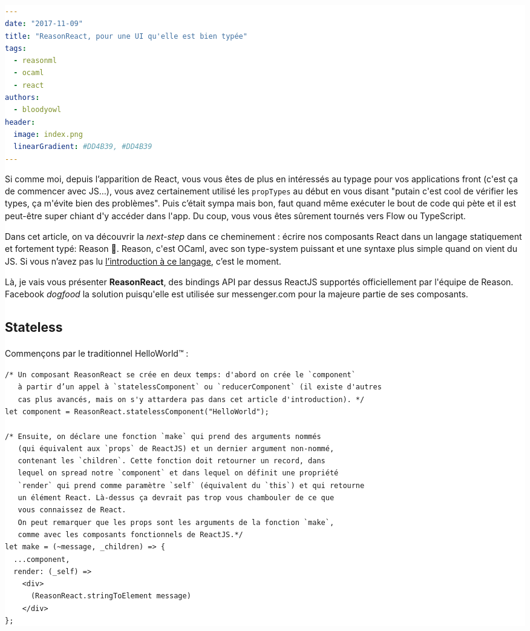 ```yaml
---
date: "2017-11-09"
title: "ReasonReact, pour une UI qu'elle est bien typée"
tags:
  - reasonml
  - ocaml
  - react
authors:
  - bloodyowl
header:
  image: index.png
  linearGradient: #DD4B39, #DD4B39
---
```


Si comme moi, depuis l’apparition de React, vous vous êtes de plus en intéressés au typage pour vos applications front (c'est ça de commencer avec JS…), vous avez certainement utilisé les `propTypes` au début en vous disant "putain c'est cool de vérifier les types, ça m'évite bien des problèmes". Puis c’était sympa mais bon, faut quand même exécuter le bout de code qui pète et il est peut-être super chiant d'y accéder dans l'app. Du coup, vous vous êtes sûrement tournés vers Flow ou TypeScript.

Dans cet article, on va découvrir la *next-step* dans ce cheminement : écrire nos composants React dans un langage statiquement et fortement typé: Reason 🚀. Reason, c'est OCaml, avec son type-system puissant et une syntaxe plus simple quand on vient du JS. Si vous n’avez pas lu [l’introduction à ce langage](fr/articles/reason/introduction-reason/), c’est le moment.

Là, je vais vous présenter **ReasonReact**, des bindings API par dessus ReactJS supportés officiellement par l'équipe de Reason. Facebook *dogfood* la solution puisqu'elle est utilisée sur messenger.com pour la majeure partie de ses composants.

## Stateless

Commençons par le traditionnel HelloWorld™ :

```reason
/* Un composant ReasonReact se crée en deux temps: d'abord on crée le `component`
   à partir d’un appel à `statelessComponent` ou `reducerComponent` (il existe d'autres
   cas plus avancés, mais on s'y attardera pas dans cet article d'introduction). */
let component = ReasonReact.statelessComponent("HelloWorld");

/* Ensuite, on déclare une fonction `make` qui prend des arguments nommés
   (qui équivalent aux `props` de ReactJS) et un dernier argument non-nommé,
   contenant les `children`. Cette fonction doit retourner un record, dans
   lequel on spread notre `component` et dans lequel on définit une propriété
   `render` qui prend comme paramètre `self` (équivalent du `this`) et qui retourne
   un élément React. Là-dessus ça devrait pas trop vous chambouler de ce que
   vous connaissez de React.
   On peut remarquer que les props sont les arguments de la fonction `make`,
   comme avec les composants fonctionnels de ReactJS.*/
let make = (~message, _children) => {
  ...component,
  render: (_self) =>
    <div>
      (ReasonReact.stringToElement message)
    </div>
};
```
